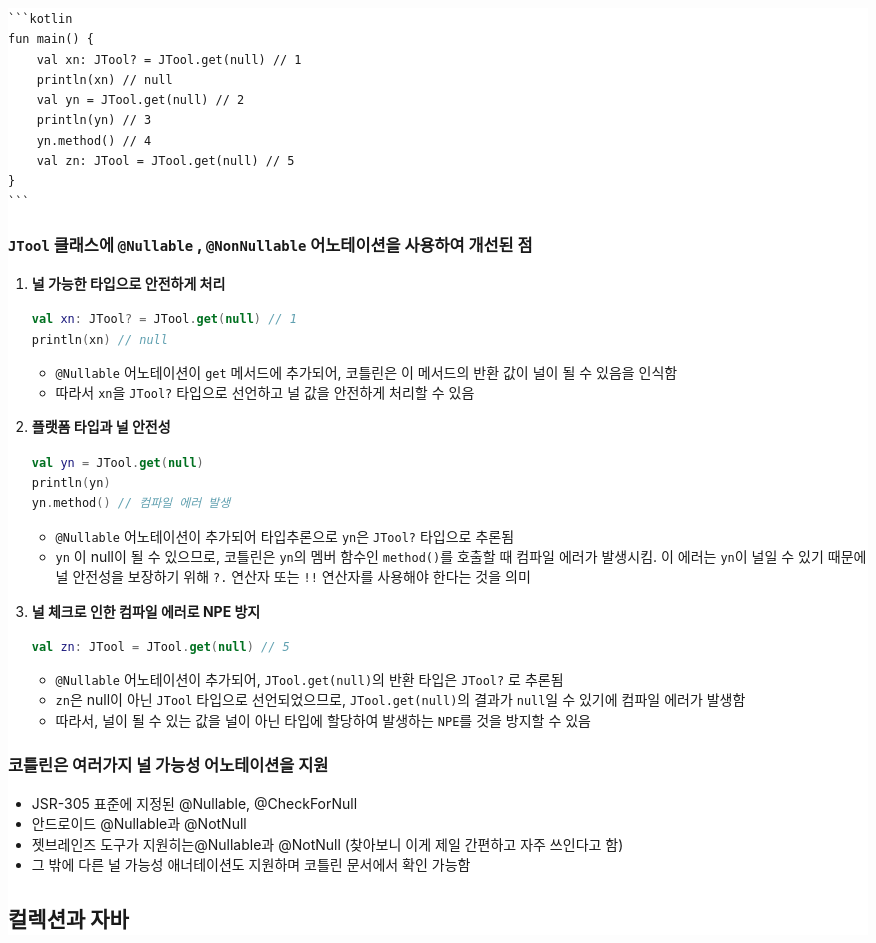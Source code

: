     ```kotlin
    fun main() {
        val xn: JTool? = JTool.get(null) // 1
        println(xn) // null
        val yn = JTool.get(null) // 2
        println(yn) // 3
        yn.method() // 4
        val zn: JTool = JTool.get(null) // 5
    }
    ```


### `JTool` 클래스에 `@Nullable` , `@NonNullable` 어노테이션을 사용하여 개선된 점

1. **널 가능한 타입으로 안전하게 처리**

    ```kotlin
    val xn: JTool? = JTool.get(null) // 1
    println(xn) // null
    ```

    - `@Nullable` 어노테이션이 `get` 메서드에 추가되어, 코틀린은 이 메서드의 반환 값이 널이 될 수 있음을 인식함
    - 따라서 `xn`을 `JTool?` 타입으로 선언하고 널 값을 안전하게 처리할 수 있음
2. **플랫폼 타입과 널 안전성**

    ```kotlin
    val yn = JTool.get(null)
    println(yn) 
    yn.method() // 컴파일 에러 발생
    ```

    - `@Nullable` 어노테이션이 추가되어 타입추론으로 `yn`은 `JTool?` 타입으로 추론됨
    - `yn` 이 null이 될 수 있으므로, 코틀린은 `yn`의 멤버 함수인 `method()`를 호출할 때 컴파일 에러가 발생시킴. 이 에러는 `yn`이 널일 수 있기 때문에 널 안전성을 보장하기 위해 `?.` 연산자 또는 `!!` 연산자를 사용해야 한다는 것을 의미
3. **널 체크로 인한 컴파일 에러로 NPE 방지**

    ```kotlin
    val zn: JTool = JTool.get(null) // 5
    ```

    - `@Nullable` 어노테이션이 추가되어, `JTool.get(null)`의 반환 타입은 `JTool?` 로 추론됨
    - `zn`은 null이 아닌 `JTool` 타입으로 선언되었으므로, `JTool.get(null)`의 결과가 `null`일 수 있기에 컴파일 에러가 발생함
    - 따라서, 널이 될 수 있는 값을 널이 아닌 타입에 할당하여 발생하는 `NPE`를 것을 방지할 수 있음

### 코틀린은 여러가지 널 가능성 어노테이션을 지원

- JSR-305 표준에 지정된 @Nullable, @CheckForNull
- 안드로이드 @Nullable과 @NotNull
- 젯브레인즈 도구가 지원히는@Nullable과 @NotNull (찾아보니 이게 제일 간편하고 자주 쓰인다고 함)
- 그 밖에 다른 널 가능성 애너테이션도 지원하며 코틀린 문서에서 확인 가능함

## 컬렉션과 자바
